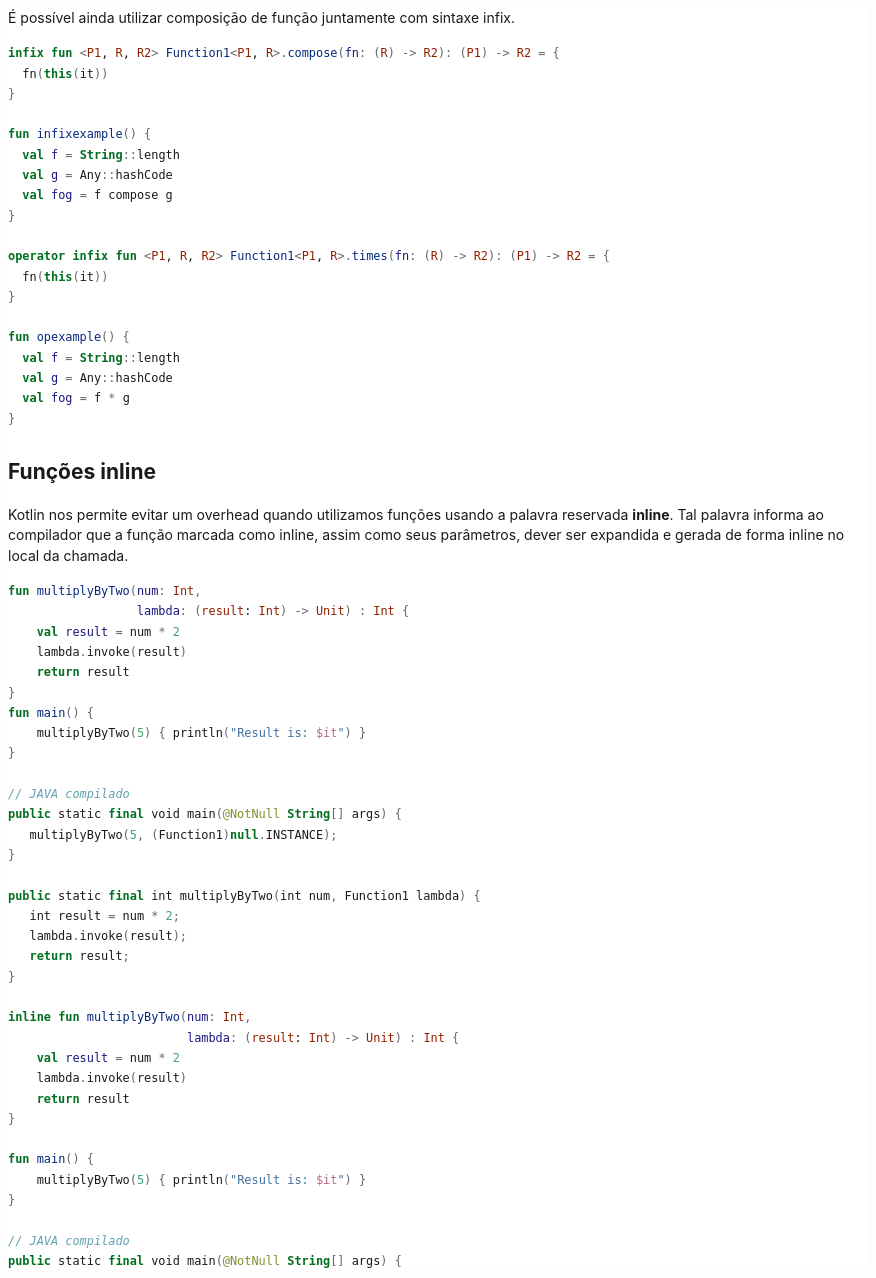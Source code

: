 É possível ainda utilizar composição de função juntamente com sintaxe infix.
```kotlin
infix fun <P1, R, R2> Function1<P1, R>.compose(fn: (R) -> R2): (P1) -> R2 = {
  fn(this(it))
}

fun infixexample() {
  val f = String::length
  val g = Any::hashCode
  val fog = f compose g
}

operator infix fun <P1, R, R2> Function1<P1, R>.times(fn: (R) -> R2): (P1) -> R2 = {
  fn(this(it))
}

fun opexample() {
  val f = String::length
  val g = Any::hashCode
  val fog = f * g
}
```

##  Funções inline

Kotlin nos permite evitar um overhead quando utilizamos funções usando a palavra reservada **inline**. Tal palavra informa ao compilador que a função marcada como inline, assim como seus parâmetros, 
dever ser expandida e gerada de forma inline no local da chamada.

```kotlin
fun multiplyByTwo(num: Int, 
                  lambda: (result: Int) -> Unit) : Int {
    val result = num * 2
    lambda.invoke(result)
    return result
}
fun main() {
    multiplyByTwo(5) { println("Result is: $it") }
}

// JAVA compilado
public static final void main(@NotNull String[] args) {
   multiplyByTwo(5, (Function1)null.INSTANCE);
}

public static final int multiplyByTwo(int num, Function1 lambda) {
   int result = num * 2;
   lambda.invoke(result);
   return result;
}

inline fun multiplyByTwo(num: Int, 
                         lambda: (result: Int) -> Unit) : Int {
    val result = num * 2
    lambda.invoke(result)
    return result
}

fun main() {
    multiplyByTwo(5) { println("Result is: $it") }
}

// JAVA compilado
public static final void main(@NotNull String[] args) {
```